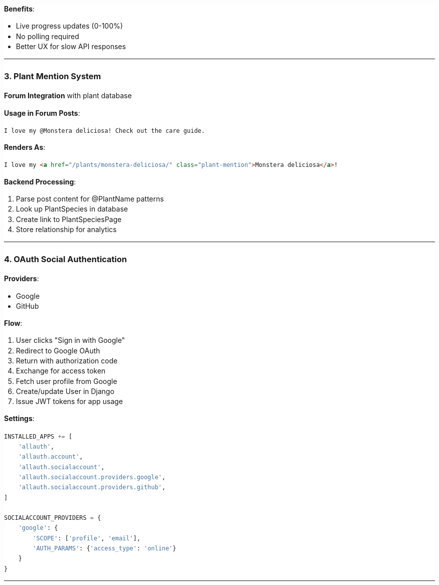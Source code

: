 **Benefits**:
- Live progress updates (0-100%)
- No polling required
- Better UX for slow API responses

---

### 3. Plant Mention System

**Forum Integration** with plant database

**Usage in Forum Posts**:
```
I love my @Monstera deliciosa! Check out the care guide.
```

**Renders As**:
```html
I love my <a href="/plants/monstera-deliciosa/" class="plant-mention">Monstera deliciosa</a>!
```

**Backend Processing**:
1. Parse post content for @PlantName patterns
2. Look up PlantSpecies in database
3. Create link to PlantSpeciesPage
4. Store relationship for analytics

---

### 4. OAuth Social Authentication

**Providers**:
- Google
- GitHub

**Flow**:
1. User clicks "Sign in with Google"
2. Redirect to Google OAuth
3. Return with authorization code
4. Exchange for access token
5. Fetch user profile from Google
6. Create/update User in Django
7. Issue JWT tokens for app usage

**Settings**:
```python
INSTALLED_APPS += [
    'allauth',
    'allauth.account',
    'allauth.socialaccount',
    'allauth.socialaccount.providers.google',
    'allauth.socialaccount.providers.github',
]

SOCIALACCOUNT_PROVIDERS = {
    'google': {
        'SCOPE': ['profile', 'email'],
        'AUTH_PARAMS': {'access_type': 'online'}
    }
}
```

---